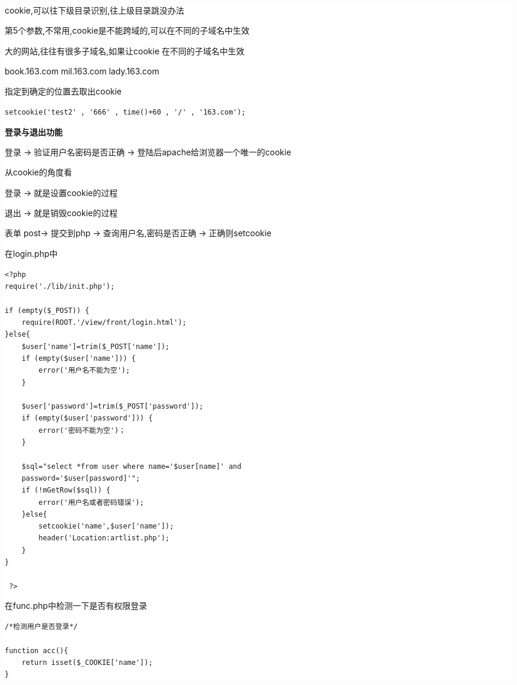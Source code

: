 cookie,可以往下级目录识别,往上级目录跳没办法

第5个参数,不常用,cookie是不能跨域的,可以在不同的子域名中生效

大的网站,往往有很多子域名,如果让cookie 在不同的子域名中生效

book.163.com mil.163.com lady.163.com

指定到确定的位置去取出cookie

    setcookie('test2' , '666' , time()+60 , '/' , '163.com');


**登录与退出功能**

登录 -> 验证用户名密码是否正确 -> 登陆后apache给浏览器一个唯一的cookie

从cookie的角度看

登录 -> 就是设置cookie的过程

退出 -> 就是销毁cookie的过程

表单 post-> 提交到php -> 查询用户名,密码是否正确 -> 正确则setcookie

在login.php中

    <?php 
    require('./lib/init.php');
    
    if (empty($_POST)) {
    	require(ROOT.'/view/front/login.html');
    }else{
    	$user['name']=trim($_POST['name']);
    	if (empty($user['name'])) {
    		error('用户名不能为空');
    	}
    
    	$user['password']=trim($_POST['password']);
    	if (empty($user['password'])) {
    		error('密码不能为空')；
    	}
    
    	$sql="select *from user where name='$user[name]' and
    	password='$user[password]'";
    	if (!mGetRow($sql)) {
    		error('用户名或者密码错误');
    	}else{
    		setcookie('name',$user['name']);
    		header('Location:artlist.php');
    	}
    }
    
     ?>


在func.php中检测一下是否有权限登录

    /*检测用户是否登录*/
    
    function acc(){
    	return isset($_COOKIE['name']);
    }
